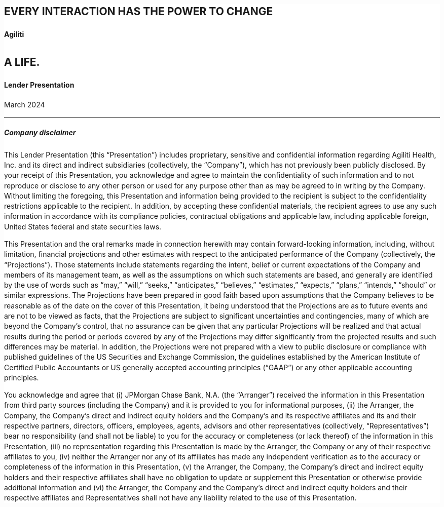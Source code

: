 ## EVERY INTERACTION HAS THE POWER TO CHANGE
#### Agiliti
## A LIFE.

#### Lender Presentation
 March 2024


-----

##### Company disclaimer

This Lender Presentation (this “Presentation”) includes proprietary, sensitive and confidential information regarding Agiliti Health, Inc. and its direct and indirect subsidiaries (collectively, the “Company”), which has not previously been publicly disclosed. By your receipt of this Presentation, you
acknowledge and agree to maintain the confidentiality of such information and to not reproduce or disclose to any other person or used for any purpose other than as may be agreed to in writing by the Company. Without limiting the foregoing, this Presentation and information being provided to
the recipient is subject to the confidentiality restrictions applicable to the recipient. In addition, by accepting these confidential materials, the recipient agrees to use any such information in accordance with its compliance policies, contractual obligations and applicable law, including applicable
foreign, United States federal and state securities laws.

This Presentation and the oral remarks made in connection herewith may contain forward-looking information, including, without limitation, financial projections and other estimates with respect to the anticipated performance of the Company (collectively, the “Projections”). Those statements
include statements regarding the intent, belief or current expectations of the Company and members of its management team, as well as the assumptions on which such statements are based, and generally are identified by the use of words such as “may,” “will,” “seeks,” “anticipates,” “believes,”
“estimates,” “expects,” “plans,” “intends,” “should” or similar expressions. The Projections have been prepared in good faith based upon assumptions that the Company believes to be reasonable as of the date on the cover of this Presentation, it being understood that the Projections are as to
future events and are not to be viewed as facts, that the Projections are subject to significant uncertainties and contingencies, many of which are beyond the Company’s control, that no assurance can be given that any particular Projections will be realized and that actual results during the period
or periods covered by any of the Projections may differ significantly from the projected results and such differences may be material. In addition, the Projections were not prepared with a view to public disclosure or compliance with published guidelines of the US Securities and Exchange
Commission, the guidelines established by the American Institute of Certified Public Accountants or US generally accepted accounting principles (“GAAP”) or any other applicable accounting principles.

You acknowledge and agree that (i) JPMorgan Chase Bank, N.A. (the “Arranger”) received the information in this Presentation from third party sources (including the Company) and it is provided to you for informational purposes, (ii) the Arranger, the Company, the Company’s direct and indirect
equity holders and the Company’s and its respective affiliates and its and their respective partners, directors, officers, employees, agents, advisors and other representatives (collectively, “Representatives”) bear no responsibility (and shall not be liable) to you for the accuracy or completeness (or
lack thereof) of the information in this Presentation, (iii) no representation regarding this Presentation is made by the Arranger, the Company or any of their respective affiliates to you, (iv) neither the Arranger nor any of its affiliates has made any independent verification as to the accuracy or
completeness of the information in this Presentation, (v) the Arranger, the Company, the Company’s direct and indirect equity holders and their respective affiliates shall have no obligation to update or supplement this Presentation or otherwise provide additional information and (vi) the Arranger,
the Company and the Company’s direct and indirect equity holders and their respective affiliates and Representatives shall not have any liability related to the use of this Presentation.
